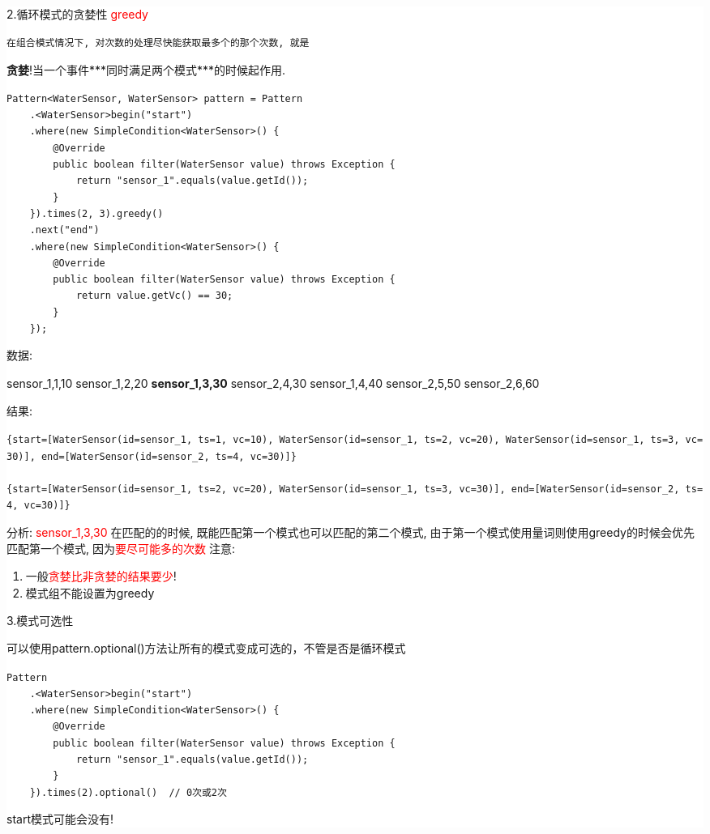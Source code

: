 2.循环模式的贪婪性      <font color='red'>greedy</font>

```
在组合模式情况下, 对次数的处理尽快能获取最多个的那个次数, 就是
```
**贪婪**!当一个事件***同时满足两个模式\***的时候起作用.

```
Pattern<WaterSensor, WaterSensor> pattern = Pattern
    .<WaterSensor>begin("start")
    .where(new SimpleCondition<WaterSensor>() {
        @Override
        public boolean filter(WaterSensor value) throws Exception {
            return "sensor_1".equals(value.getId());
        }
    }).times(2, 3).greedy()
    .next("end")
    .where(new SimpleCondition<WaterSensor>() {
        @Override
        public boolean filter(WaterSensor value) throws Exception {
            return value.getVc() == 30;
        }
    });
```
数据:

sensor_1,1,10
sensor_1,2,20
**sensor_1,3,30**
sensor_2,4,30
sensor_1,4,40
sensor_2,5,50
sensor_2,6,60

结果:

```
{start=[WaterSensor(id=sensor_1, ts=1, vc=10), WaterSensor(id=sensor_1, ts=2, vc=20), WaterSensor(id=sensor_1, ts=3, vc=30)], end=[WaterSensor(id=sensor_2, ts=4, vc=30)]}

{start=[WaterSensor(id=sensor_1, ts=2, vc=20), WaterSensor(id=sensor_1, ts=3, vc=30)], end=[WaterSensor(id=sensor_2, ts=4, vc=30)]}
```
分析:
<font color='red'>sensor_1,3,30  </font>在匹配的的时候, 既能匹配第一个模式也可以匹配的第二个模式, 由于第一个模式使用量词则使用greedy的时候会优先匹配第一个模式, 因为<font color='red'>要尽可能多的次数</font>
注意:

1. 一般<font color='red'>贪婪比非贪婪的结果要少</font>!
2. 模式组不能设置为greedy

3.模式可选性

可以使用pattern.optional()方法让所有的模式变成可选的，不管是否是循环模式

```
Pattern
    .<WaterSensor>begin("start")
    .where(new SimpleCondition<WaterSensor>() {
        @Override
        public boolean filter(WaterSensor value) throws Exception {
            return "sensor_1".equals(value.getId());
        }
    }).times(2).optional()  // 0次或2次
```
start模式可能会没有!
